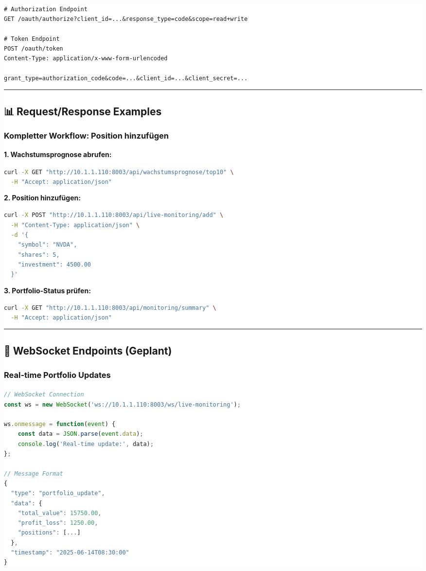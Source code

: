 ```http
# Authorization Endpoint
GET /oauth/authorize?client_id=...&response_type=code&scope=read+write

# Token Endpoint  
POST /oauth/token
Content-Type: application/x-www-form-urlencoded

grant_type=authorization_code&code=...&client_id=...&client_secret=...
```

---

## 📊 Request/Response Examples

### Kompletter Workflow: Position hinzufügen

**1. Wachstumsprognose abrufen:**
```bash
curl -X GET "http://10.1.1.110:8003/api/wachstumsprognose/top10" \
  -H "Accept: application/json"
```

**2. Position hinzufügen:**
```bash
curl -X POST "http://10.1.1.110:8003/api/live-monitoring/add" \
  -H "Content-Type: application/json" \
  -d '{
    "symbol": "NVDA",
    "shares": 5,
    "investment": 4500.00
  }'
```

**3. Portfolio-Status prüfen:**
```bash
curl -X GET "http://10.1.1.110:8003/api/monitoring/summary" \
  -H "Accept: application/json"
```

---

## 🔄 WebSocket Endpoints (Geplant)

### Real-time Portfolio Updates

```javascript
// WebSocket Connection
const ws = new WebSocket('ws://10.1.1.110:8003/ws/live-monitoring');

ws.onmessage = function(event) {
    const data = JSON.parse(event.data);
    console.log('Real-time update:', data);
};

// Message Format
{
  "type": "portfolio_update",
  "data": {
    "total_value": 15750.00,
    "profit_loss": 1250.00,
    "positions": [...]
  },
  "timestamp": "2025-06-14T08:30:00"
}
```